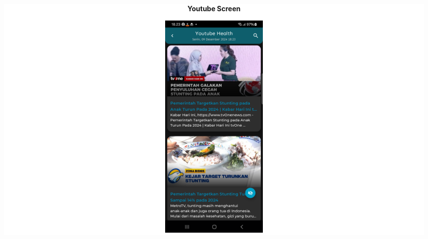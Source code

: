**<div align="center">Youtube Screen</div>**
<p align="center">
  <img src="./assets/ss/Screenshot_20241209_182343.png" width="200">
</p>
